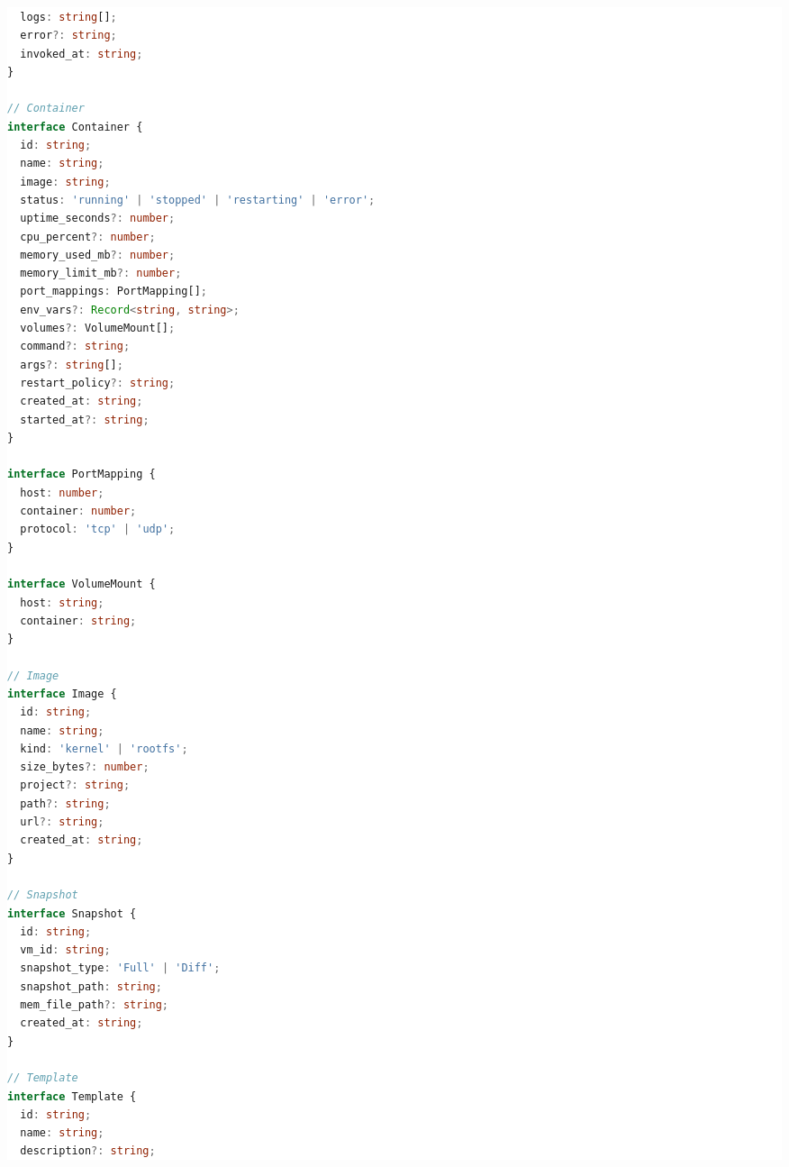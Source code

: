 ```typescript
  logs: string[];
  error?: string;
  invoked_at: string;
}

// Container
interface Container {
  id: string;
  name: string;
  image: string;
  status: 'running' | 'stopped' | 'restarting' | 'error';
  uptime_seconds?: number;
  cpu_percent?: number;
  memory_used_mb?: number;
  memory_limit_mb?: number;
  port_mappings: PortMapping[];
  env_vars?: Record<string, string>;
  volumes?: VolumeMount[];
  command?: string;
  args?: string[];
  restart_policy?: string;
  created_at: string;
  started_at?: string;
}

interface PortMapping {
  host: number;
  container: number;
  protocol: 'tcp' | 'udp';
}

interface VolumeMount {
  host: string;
  container: string;
}

// Image
interface Image {
  id: string;
  name: string;
  kind: 'kernel' | 'rootfs';
  size_bytes?: number;
  project?: string;
  path?: string;
  url?: string;
  created_at: string;
}

// Snapshot
interface Snapshot {
  id: string;
  vm_id: string;
  snapshot_type: 'Full' | 'Diff';
  snapshot_path: string;
  mem_file_path?: string;
  created_at: string;
}

// Template
interface Template {
  id: string;
  name: string;
  description?: string;
```